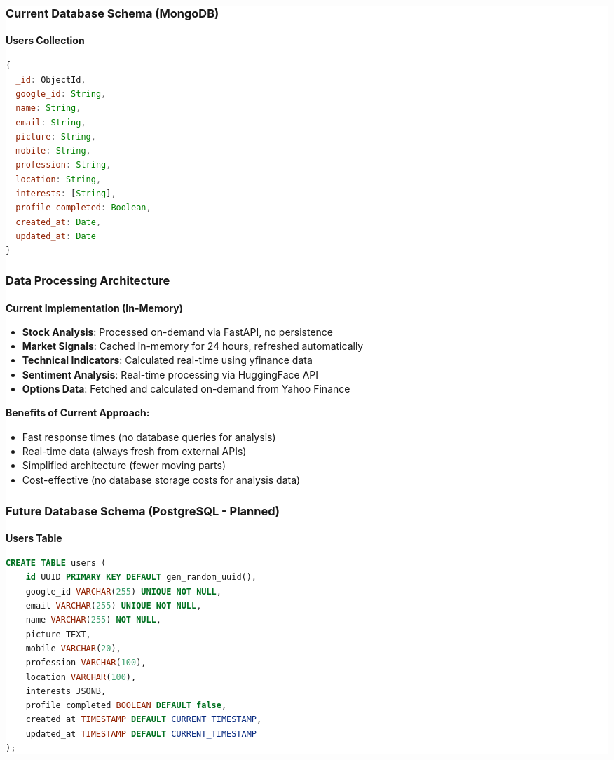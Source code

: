 
### Current Database Schema (MongoDB)

**Users Collection**

```javascript
{
  _id: ObjectId,
  google_id: String,
  name: String,
  email: String,
  picture: String,
  mobile: String,
  profession: String,
  location: String,
  interests: [String],
  profile_completed: Boolean,
  created_at: Date,
  updated_at: Date
}
```

### Data Processing Architecture

**Current Implementation (In-Memory)**

- **Stock Analysis**: Processed on-demand via FastAPI, no persistence
- **Market Signals**: Cached in-memory for 24 hours, refreshed automatically
- **Technical Indicators**: Calculated real-time using yfinance data
- **Sentiment Analysis**: Real-time processing via HuggingFace API
- **Options Data**: Fetched and calculated on-demand from Yahoo Finance

**Benefits of Current Approach:**

- Fast response times (no database queries for analysis)
- Real-time data (always fresh from external APIs)
- Simplified architecture (fewer moving parts)
- Cost-effective (no database storage costs for analysis data)

### Future Database Schema (PostgreSQL - Planned)

**Users Table**

```sql
CREATE TABLE users (
    id UUID PRIMARY KEY DEFAULT gen_random_uuid(),
    google_id VARCHAR(255) UNIQUE NOT NULL,
    email VARCHAR(255) UNIQUE NOT NULL,
    name VARCHAR(255) NOT NULL,
    picture TEXT,
    mobile VARCHAR(20),
    profession VARCHAR(100),
    location VARCHAR(100),
    interests JSONB,
    profile_completed BOOLEAN DEFAULT false,
    created_at TIMESTAMP DEFAULT CURRENT_TIMESTAMP,
    updated_at TIMESTAMP DEFAULT CURRENT_TIMESTAMP
);
```
